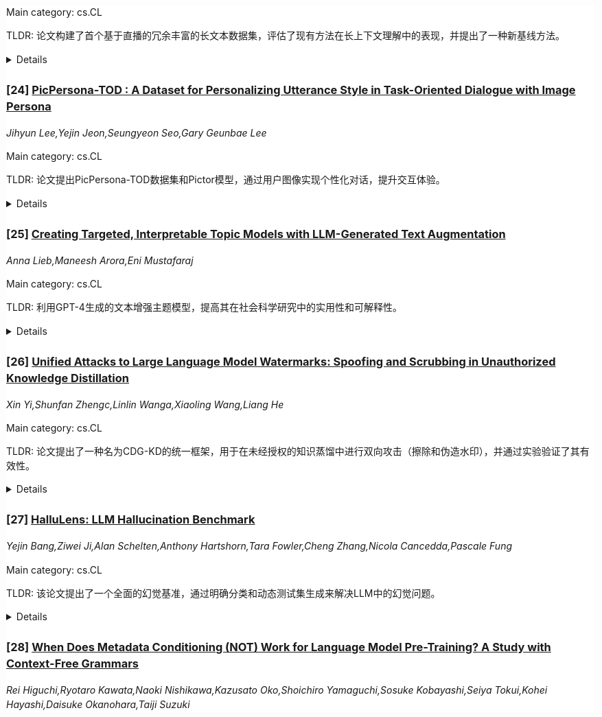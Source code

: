 Main category: cs.CL

TLDR: 论文构建了首个基于直播的冗余丰富的长文本数据集，评估了现有方法在长上下文理解中的表现，并提出了一种新基线方法。


<details><summary>Details</summary></details>

### [24] [PicPersona-TOD : A Dataset for Personalizing Utterance Style in Task-Oriented Dialogue with Image Persona](https://arxiv.org/abs/2504.17390)
*Jihyun Lee,Yejin Jeon,Seungyeon Seo,Gary Geunbae Lee*

Main category: cs.CL

TLDR: 论文提出PicPersona-TOD数据集和Pictor模型，通过用户图像实现个性化对话，提升交互体验。


<details><summary>Details</summary></details>

### [25] [Creating Targeted, Interpretable Topic Models with LLM-Generated Text Augmentation](https://arxiv.org/abs/2504.17445)
*Anna Lieb,Maneesh Arora,Eni Mustafaraj*

Main category: cs.CL

TLDR: 利用GPT-4生成的文本增强主题模型，提高其在社会科学研究中的实用性和可解释性。


<details><summary>Details</summary></details>

### [26] [Unified Attacks to Large Language Model Watermarks: Spoofing and Scrubbing in Unauthorized Knowledge Distillation](https://arxiv.org/abs/2504.17480)
*Xin Yi,Shunfan Zhengc,Linlin Wanga,Xiaoling Wang,Liang He*

Main category: cs.CL

TLDR: 论文提出了一种名为CDG-KD的统一框架，用于在未经授权的知识蒸馏中进行双向攻击（擦除和伪造水印），并通过实验验证了其有效性。


<details><summary>Details</summary></details>

### [27] [HalluLens: LLM Hallucination Benchmark](https://arxiv.org/abs/2504.17550)
*Yejin Bang,Ziwei Ji,Alan Schelten,Anthony Hartshorn,Tara Fowler,Cheng Zhang,Nicola Cancedda,Pascale Fung*

Main category: cs.CL

TLDR: 该论文提出了一个全面的幻觉基准，通过明确分类和动态测试集生成来解决LLM中的幻觉问题。


<details><summary>Details</summary></details>

### [28] [When Does Metadata Conditioning (NOT) Work for Language Model Pre-Training? A Study with Context-Free Grammars](https://arxiv.org/abs/2504.17562)
*Rei Higuchi,Ryotaro Kawata,Naoki Nishikawa,Kazusato Oko,Shoichiro Yamaguchi,Sosuke Kobayashi,Seiya Tokui,Kohei Hayashi,Daisuke Okanohara,Taiji Suzuki*
